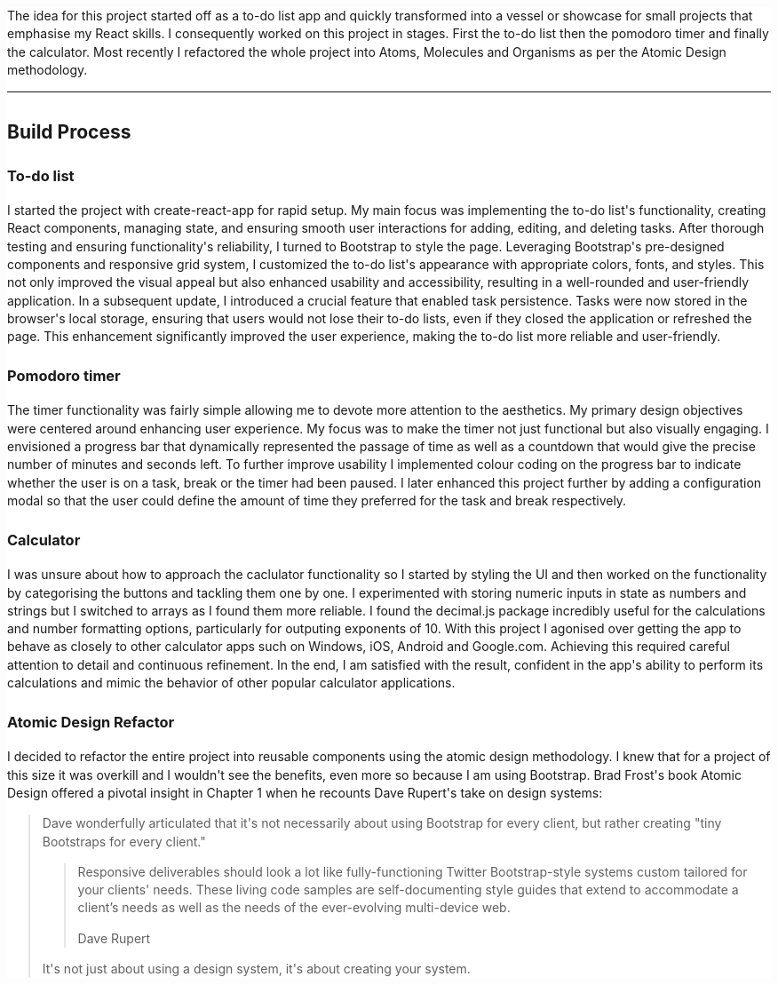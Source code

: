 The idea for this project started off as a to-do list app and quickly transformed into a vessel or showcase for small projects that emphasise my React skills. I consequently worked on this project in stages. First the to-do list then the pomodoro timer and finally the calculator. Most recently I refactored the whole project into Atoms, Molecules and Organisms as per the Atomic Design methodology.

---
## Build Process

### To-do list
I started the project with create-react-app for rapid setup. My main focus was implementing the to-do list\'s functionality, creating React components, managing state, and ensuring smooth user interactions for adding, editing, and deleting tasks. After thorough testing and ensuring functionality\'s reliability, I turned to Bootstrap to style the page. Leveraging Bootstrap\'s pre-designed components and responsive grid system, I customized the to-do list\'s appearance with appropriate colors, fonts, and styles. This not only improved the visual appeal but also enhanced usability and accessibility, resulting in a well-rounded and user-friendly application.
In a subsequent update, I introduced a crucial feature that enabled task persistence. Tasks were now stored in the browser\'s local storage, ensuring that users would not lose their to-do lists, even if they closed the application or refreshed the page. This enhancement significantly improved the user experience, making the to-do list more reliable and user-friendly.

### Pomodoro timer
The timer functionality was fairly simple allowing me to devote more attention to the aesthetics. My primary design objectives were centered around enhancing user experience. My focus was to make the timer not just functional but also visually engaging. I envisioned a progress bar that dynamically represented the passage of time as well as a countdown that would give the precise number of minutes and seconds left. To further improve usability I implemented colour coding on the progress bar to indicate whether the user is on a task, break or the timer had been paused. I later enhanced this project further by adding a configuration modal so that the user could define the amount of time they preferred for the task and break respectively.

### Calculator
I was unsure about how to approach the caclulator functionality so I started by styling the UI and then worked on the functionality by categorising the buttons and tackling them one by one. I experimented with storing numeric inputs in state as numbers and strings but I switched to arrays as I found them more reliable. I found the decimal.js package incredibly useful for the calculations and number formatting options, particularly for outputing exponents of 10.
With this project I agonised over getting the app to behave as closely to other calculator apps such on Windows, iOS, Android and Google.com. Achieving this required careful attention to detail and continuous refinement. In the end, I am satisfied with the result, confident in the app\'s ability to perform its calculations and mimic the behavior of other popular calculator applications.

### Atomic Design Refactor
I decided to refactor the entire project into reusable components using the atomic design methodology. I knew that for a project of this size it was overkill and I wouldn\'t see the benefits, even more so because I am using Bootstrap. Brad Frost\'s book Atomic Design offered a pivotal insight in Chapter 1 when he recounts Dave Rupert\'s take on design systems:

>Dave wonderfully articulated that it\'s not necessarily about using Bootstrap for every client, but rather creating \"tiny Bootstraps for every client.\"
>
>>    Responsive deliverables should look a lot like fully-functioning Twitter Bootstrap-style systems custom tailored for your clients\' needs. These living code samples are self-documenting style guides that extend to accommodate a client’s needs as well as the needs of the ever-evolving multi-device web.
>>
>>    Dave Rupert
>
>It\'s not just about using a design system, it\'s about creating your system.
